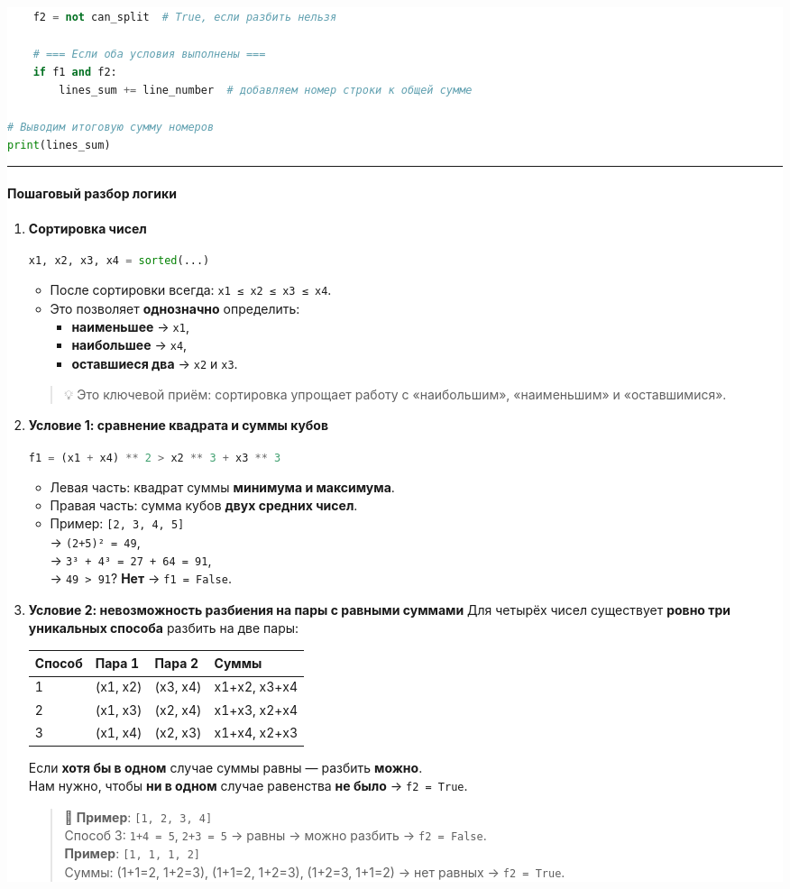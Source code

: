 ```python
    f2 = not can_split  # True, если разбить нельзя

    # === Если оба условия выполнены ===
    if f1 and f2:
        lines_sum += line_number  # добавляем номер строки к общей сумме

# Выводим итоговую сумму номеров
print(lines_sum)
```

---

#### Пошаговый разбор логики

1. **Сортировка чисел**
   ```python
   x1, x2, x3, x4 = sorted(...)
   ```
   - После сортировки всегда: `x1 ≤ x2 ≤ x3 ≤ x4`.
   - Это позволяет **однозначно** определить:
     - **наименьшее** → `x1`,
     - **наибольшее** → `x4`,
     - **оставшиеся два** → `x2` и `x3`.

   > 💡 Это ключевой приём: сортировка упрощает работу с «наибольшим», «наименьшим» и «оставшимися».

2. **Условие 1: сравнение квадрата и суммы кубов**
   ```python
   f1 = (x1 + x4) ** 2 > x2 ** 3 + x3 ** 3
   ```
   - Левая часть: квадрат суммы **минимума и максимума**.
   - Правая часть: сумма кубов **двух средних чисел**.
   - Пример: `[2, 3, 4, 5]`  
     → `(2+5)² = 49`,  
     → `3³ + 4³ = 27 + 64 = 91`,  
     → `49 > 91`? **Нет** → `f1 = False`.

3. **Условие 2: невозможность разбиения на пары с равными суммами**
   Для четырёх чисел существует **ровно три уникальных способа** разбить на две пары:

   | Способ | Пара 1 | Пара 2 | Суммы |
   |-------|--------|--------|-------|
   | 1 | (x1, x2) | (x3, x4) | x1+x2, x3+x4 |
   | 2 | (x1, x3) | (x2, x4) | x1+x3, x2+x4 |
   | 3 | (x1, x4) | (x2, x3) | x1+x4, x2+x3 |

   Если **хотя бы в одном** случае суммы равны — разбить **можно**.  
   Нам нужно, чтобы **ни в одном** случае равенства **не было** → `f2 = True`.

   > 📌 **Пример**: `[1, 2, 3, 4]`  
   > Способ 3: `1+4 = 5`, `2+3 = 5` → равны → можно разбить → `f2 = False`.  
   > **Пример**: `[1, 1, 1, 2]`  
   > Суммы: (1+1=2, 1+2=3), (1+1=2, 1+2=3), (1+2=3, 1+1=2) → нет равных → `f2 = True`.
